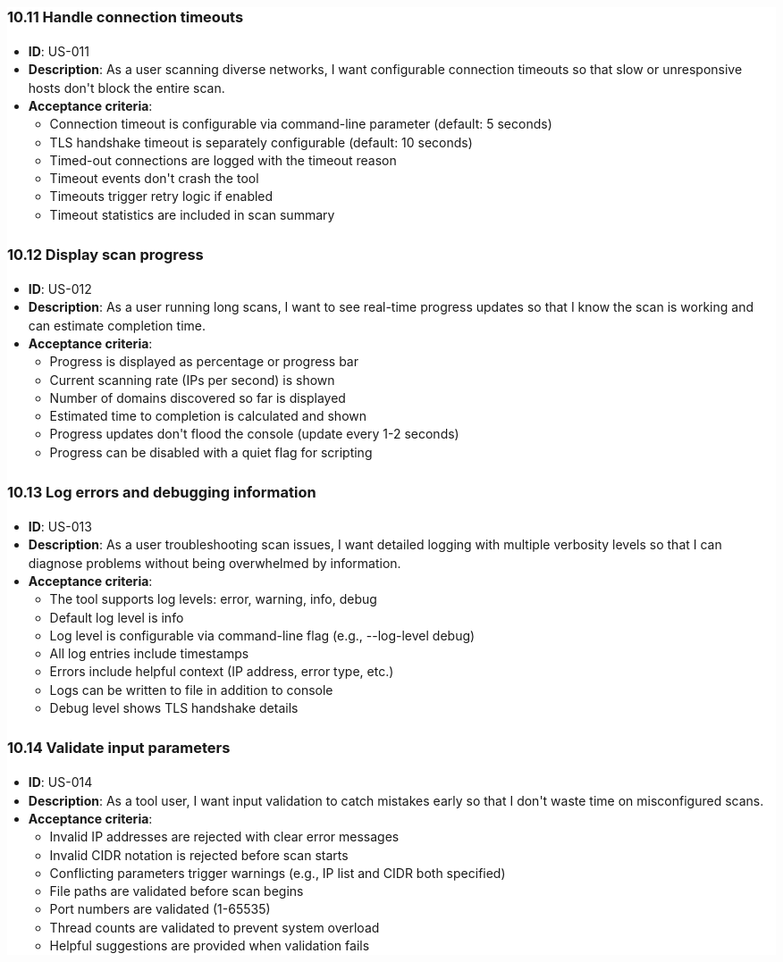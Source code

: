 ### 10.11 Handle connection timeouts

- **ID**: US-011
- **Description**: As a user scanning diverse networks, I want configurable connection timeouts so that slow or unresponsive hosts don't block the entire scan.
- **Acceptance criteria**:
  - Connection timeout is configurable via command-line parameter (default: 5 seconds)
  - TLS handshake timeout is separately configurable (default: 10 seconds)
  - Timed-out connections are logged with the timeout reason
  - Timeout events don't crash the tool
  - Timeouts trigger retry logic if enabled
  - Timeout statistics are included in scan summary

### 10.12 Display scan progress

- **ID**: US-012
- **Description**: As a user running long scans, I want to see real-time progress updates so that I know the scan is working and can estimate completion time.
- **Acceptance criteria**:
  - Progress is displayed as percentage or progress bar
  - Current scanning rate (IPs per second) is shown
  - Number of domains discovered so far is displayed
  - Estimated time to completion is calculated and shown
  - Progress updates don't flood the console (update every 1-2 seconds)
  - Progress can be disabled with a quiet flag for scripting

### 10.13 Log errors and debugging information

- **ID**: US-013
- **Description**: As a user troubleshooting scan issues, I want detailed logging with multiple verbosity levels so that I can diagnose problems without being overwhelmed by information.
- **Acceptance criteria**:
  - The tool supports log levels: error, warning, info, debug
  - Default log level is info
  - Log level is configurable via command-line flag (e.g., --log-level debug)
  - All log entries include timestamps
  - Errors include helpful context (IP address, error type, etc.)
  - Logs can be written to file in addition to console
  - Debug level shows TLS handshake details

### 10.14 Validate input parameters

- **ID**: US-014
- **Description**: As a tool user, I want input validation to catch mistakes early so that I don't waste time on misconfigured scans.
- **Acceptance criteria**:
  - Invalid IP addresses are rejected with clear error messages
  - Invalid CIDR notation is rejected before scan starts
  - Conflicting parameters trigger warnings (e.g., IP list and CIDR both specified)
  - File paths are validated before scan begins
  - Port numbers are validated (1-65535)
  - Thread counts are validated to prevent system overload
  - Helpful suggestions are provided when validation fails
